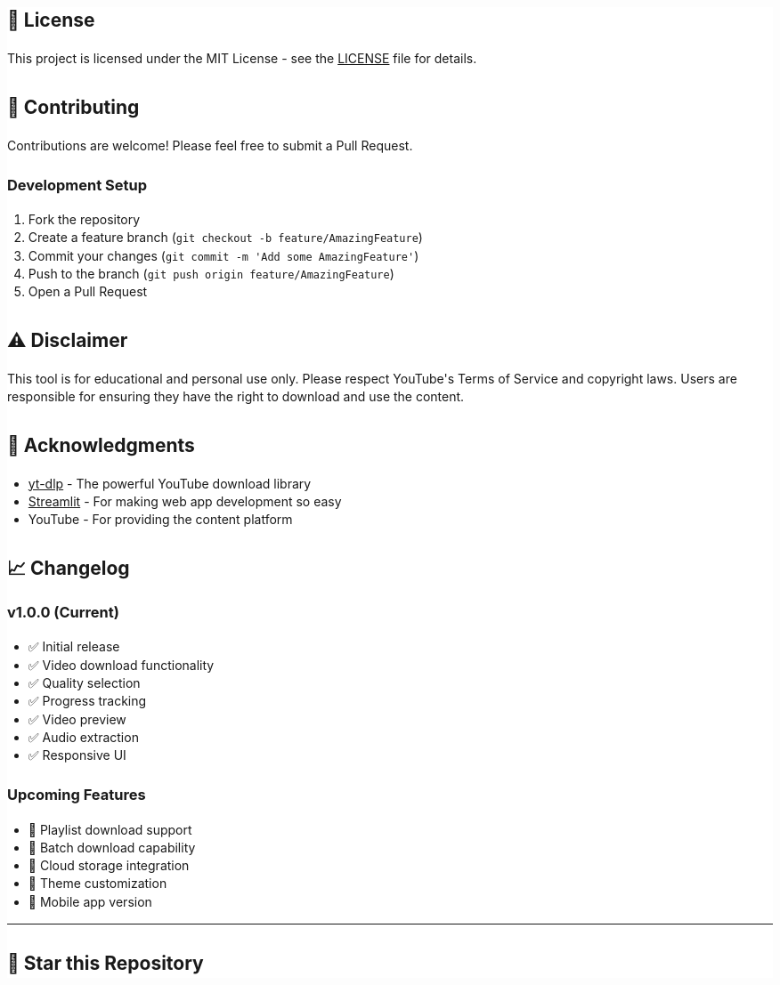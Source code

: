 ## 📝 License

This project is licensed under the MIT License - see the [LICENSE](LICENSE) file for details.

## 🤝 Contributing

Contributions are welcome! Please feel free to submit a Pull Request.

### Development Setup
1. Fork the repository
2. Create a feature branch (`git checkout -b feature/AmazingFeature`)
3. Commit your changes (`git commit -m 'Add some AmazingFeature'`)
4. Push to the branch (`git push origin feature/AmazingFeature`)
5. Open a Pull Request

## ⚠️ Disclaimer

This tool is for educational and personal use only. Please respect YouTube's Terms of Service and copyright laws. Users are responsible for ensuring they have the right to download and use the content.

## 🙏 Acknowledgments

- [yt-dlp](https://github.com/yt-dlp/yt-dlp) - The powerful YouTube download library
- [Streamlit](https://streamlit.io/) - For making web app development so easy
- YouTube - For providing the content platform

## 📈 Changelog

### v1.0.0 (Current)
- ✅ Initial release
- ✅ Video download functionality
- ✅ Quality selection
- ✅ Progress tracking
- ✅ Video preview
- ✅ Audio extraction
- ✅ Responsive UI

### Upcoming Features
- 📂 Playlist download support
- 🔄 Batch download capability
- 💾 Cloud storage integration
- 🎨 Theme customization
- 📱 Mobile app version

---

## 🌟 Star this Repository
